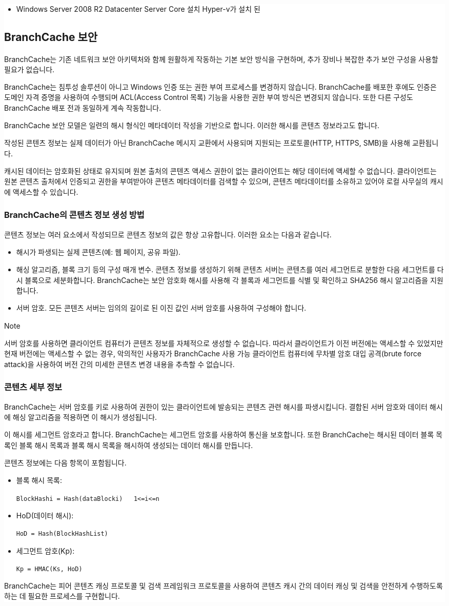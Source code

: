 - Windows Server 2008 R2 Datacenter Server Core 설치 Hyper-v가 설치 된

## <a name="branchcache-security"></a><a name="bkmk_security"></a>BranchCache 보안

BranchCache는 기존 네트워크 보안 아키텍처와 함께 원활하게 작동하는 기본 보안 방식을 구현하며, 추가 장비나 복잡한 추가 보안 구성을 사용할 필요가 없습니다.
  
BranchCache는 침투성 솔루션이 아니고 Windows 인증 또는 권한 부여 프로세스를 변경하지 않습니다. BranchCache를 배포한 후에도 인증은 도메인 자격 증명을 사용하여 수행되며 ACL(Access Control 목록) 기능을 사용한 권한 부여 방식은 변경되지 않습니다. 또한 다른 구성도 BranchCache 배포 전과 동일하게 계속 작동합니다.

BranchCache 보안 모델은 일련의 해시 형식인 메타데이터 작성을 기반으로 합니다. 이러한 해시를 콘텐츠 정보라고도 합니다.

작성된 콘텐츠 정보는 실제 데이터가 아닌 BranchCache 메시지 교환에서 사용되며 지원되는 프로토콜(HTTP, HTTPS, SMB)을 사용해 교환됩니다.

캐시된 데이터는 암호화된 상태로 유지되며 원본 출처의 콘텐츠 액세스 권한이 없는 클라이언트는 해당 데이터에 액세할 수 없습니다.  클라이언트는 원본 콘텐츠 출처에서 인증되고 권한을 부여받아야 콘텐츠 메타데이터를 검색할 수 있으며, 콘텐츠 메타데이터를 소유하고 있어야 로컬 사무실의 캐시에 액세스할 수 있습니다.

### <a name="how-branchcache-generates-content-information"></a>BranchCache의 콘텐츠 정보 생성 방법

콘텐츠 정보는 여러 요소에서 작성되므로 콘텐츠 정보의 값은 항상 고유합니다. 이러한 요소는 다음과 같습니다.

- 해시가 파생되는 실제 콘텐츠(예: 웹 페이지, 공유 파일).  

- 해싱 알고리즘, 블록 크기 등의 구성 매개 변수. 콘텐츠 정보를 생성하기 위해 콘텐츠 서버는 콘텐츠를 여러 세그먼트로 분할한 다음 세그먼트를 다시 블록으로 세분화합니다. BranchCache는 보안 암호화 해시를 사용해 각 블록과 세그먼트를 식별 및 확인하고 SHA256 해시 알고리즘을 지원합니다.

- 서버 암호. 모든 콘텐츠 서버는 임의의 길이로 된 이진 값인 서버 암호를 사용하여 구성해야 합니다.

> [!NOTE]
> 서버 암호를 사용하면 클라이언트 컴퓨터가 콘텐츠 정보를 자체적으로 생성할 수 없습니다. 따라서 클라이언트가 이전 버전에는 액세스할 수 있었지만 현재 버전에는 액세스할 수 없는 경우, 악의적인 사용자가 BranchCache 사용 가능 클라이언트 컴퓨터에 무차별 암호 대입 공격(brute force attack)을 사용하여 버전 간의 미세한 콘텐츠 변경 내용을 추측할 수 없습니다.

### <a name="content-information-details"></a>콘텐츠 세부 정보

BranchCache는 서버 암호를 키로 사용하여 권한이 있는 클라이언트에 발송되는 콘텐츠 관련 해시를 파생시킵니다. 결합된 서버 암호와 데이터 해시에 해싱 알고리즘을 적용하면 이 해시가 생성됩니다.

이 해시를 세그먼트 암호라고 합니다. BranchCache는 세그먼트 암호를 사용하여 통신을 보호합니다. 또한 BranchCache는 해시된 데이터 블록 목록인 블록 해시 목록과 블록 해시 목록을 해시하여 생성되는 데이터 해시를 만듭니다.

콘텐츠 정보에는 다음 항목이 포함됩니다.

- 블록 해시 목록:

    `BlockHashi = Hash(dataBlocki)   1<=i<=n`

- HoD(데이터 해시):

    `HoD = Hash(BlockHashList)`

- 세그먼트 암호(Kp):

    `Kp = HMAC(Ks, HoD)`

BranchCache는 피어 콘텐츠 캐싱 프로토콜 및 검색 프레임워크 프로토콜을 사용하여 콘텐츠 캐시 간의 데이터 캐싱 및 검색을 안전하게 수행하도록 하는 데 필요한 프로세스를 구현합니다.
